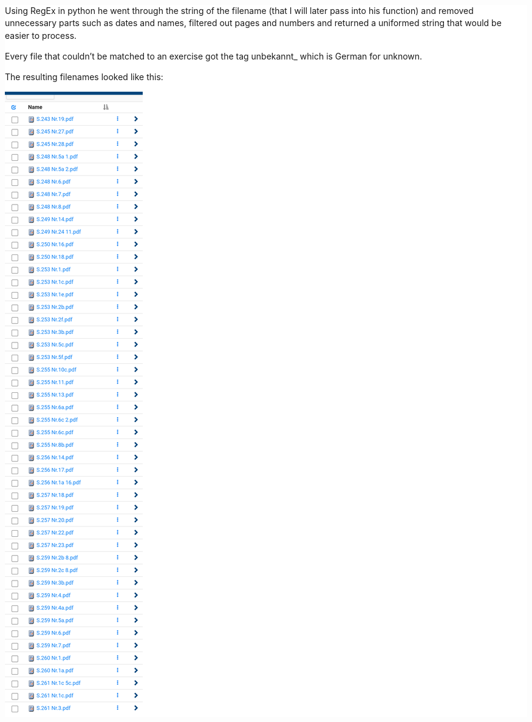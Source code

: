 ```python
```

Using RegEx in python he went through the string of the filename (that I will later pass into his function) and removed unnecessary parts such as dates and names, filtered out pages and numbers and returned a uniformed string that would be easier to process.

Every file that couldn’t be matched to an exercise got the tag unbekannt\_ which is German for unknown.

The resulting filenames looked like this:

![Folder Screenshot 3](IServFolderSorted.png)
